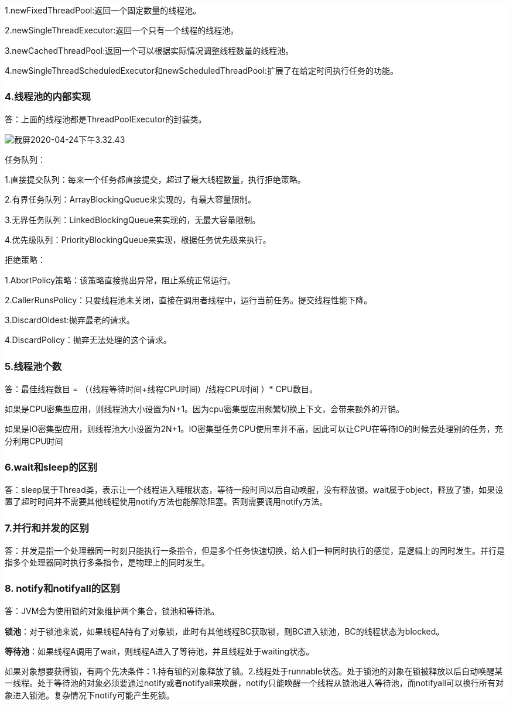 1.newFixedThreadPool:返回一个固定数量的线程池。

2.newSingleThreadExecutor:返回一个只有一个线程的线程池。

3.newCachedThreadPool:返回一个可以根据实际情况调整线程数量的线程池。

4.newSingleThreadScheduledExecutor和newScheduledThreadPool:扩展了在给定时间执行任务的功能。

### 4.线程池的内部实现

答：上面的线程池都是ThreadPoolExecutor的封装类。

![截屏2020-04-24下午3.32.43](/Users/denakira/Desktop/myworkspace/note/面试/picture/截屏2020-04-24下午3.32.43.png)

任务队列：

1.直接提交队列：每来一个任务都直接提交，超过了最大线程数量，执行拒绝策略。

2.有界任务队列：ArrayBlockingQueue来实现的，有最大容量限制。

3.无界任务队列：LinkedBlockingQueue来实现的，无最大容量限制。

4.优先级队列：PriorityBlockingQueue来实现，根据任务优先级来执行。

拒绝策略：

1.AbortPolicy策略：该策略直接抛出异常，阻止系统正常运行。

2.CallerRunsPolicy：只要线程池未关闭，直接在调用者线程中，运行当前任务。提交线程性能下降。

3.DiscardOldest:抛弃最老的请求。

4.DiscardPolicy：抛弃无法处理的这个请求。

### 5.线程池个数

答：最佳线程数目 = （（线程等待时间+线程CPU时间）/线程CPU时间 ）* CPU数目。

如果是CPU密集型应用，则线程池大小设置为N+1。因为cpu密集型应用频繁切换上下文，会带来额外的开销。

如果是IO密集型应用，则线程池大小设置为2N+1。IO密集型任务CPU使用率并不高，因此可以让CPU在等待IO的时候去处理别的任务，充分利用CPU时间

### 6.wait和sleep的区别

答：sleep属于Thread类，表示让一个线程进入睡眠状态，等待一段时间以后自动唤醒，没有释放锁。wait属于object，释放了锁，如果设置了超时时间并不需要其他线程使用notify方法也能解除阻塞。否则需要调用notify方法。

### 7.并行和并发的区别

答：并发是指一个处理器同一时刻只能执行一条指令，但是多个任务快速切换，给人们一种同时执行的感觉，是逻辑上的同时发生。并行是指多个处理器同时执行多条指令，是物理上的同时发生。

### 8. notify和notifyall的区别

答：JVM会为使用锁的对象维护两个集合，锁池和等待池。

**锁池**：对于锁池来说，如果线程A持有了对象锁，此时有其他线程BC获取锁，则BC进入锁池，BC的线程状态为blocked。

**等待池**：如果线程A调用了wait，则线程A进入了等待池，并且线程处于waiting状态。

如果对象想要获得锁，有两个先决条件：1.持有锁的对象释放了锁。2.线程处于runnable状态。处于锁池的对象在锁被释放以后自动唤醒某一线程。处于等待池的对象必须要通过notify或者notifyall来唤醒，notify只能唤醒一个线程从锁池进入等待池，而notifyall可以换行所有对象进入锁池。复杂情况下notify可能产生死锁。
